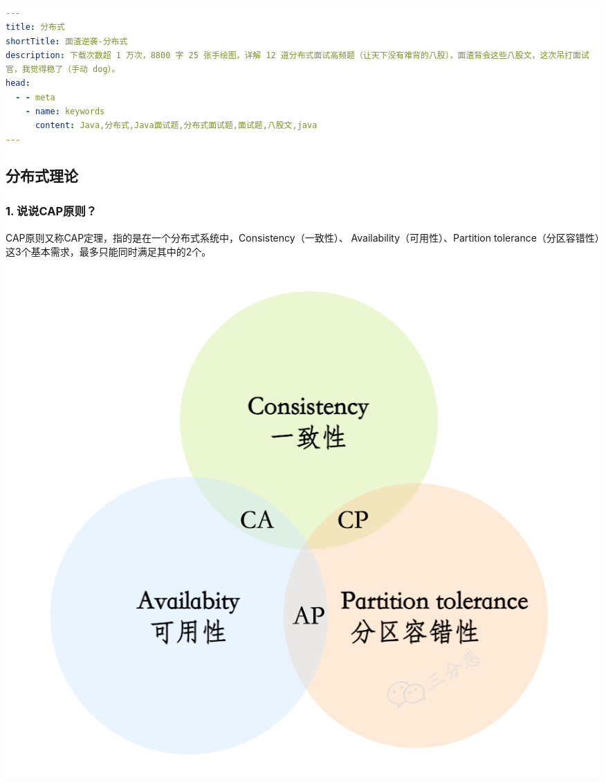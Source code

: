 ```yaml
---
title: 分布式
shortTitle: 面渣逆袭-分布式
description: 下载次数超 1 万次，8800 字 25 张手绘图，详解 12 道分布式面试高频题（让天下没有难背的八股），面渣背会这些八股文，这次吊打面试官，我觉得稳了（手动 dog）。
head:
  - - meta
    - name: keywords
      content: Java,分布式,Java面试题,分布式面试题,面试题,八股文,java
---
```




## 分布式理论

### 1. 说说CAP原则？

CAP原则又称CAP定理，指的是在一个分布式系统中，Consistency（一致性）、 Availability（可用性）、Partition tolerance（分区容错性）这3个基本需求，最多只能同时满足其中的2个。

![](assets/image-57.png)
